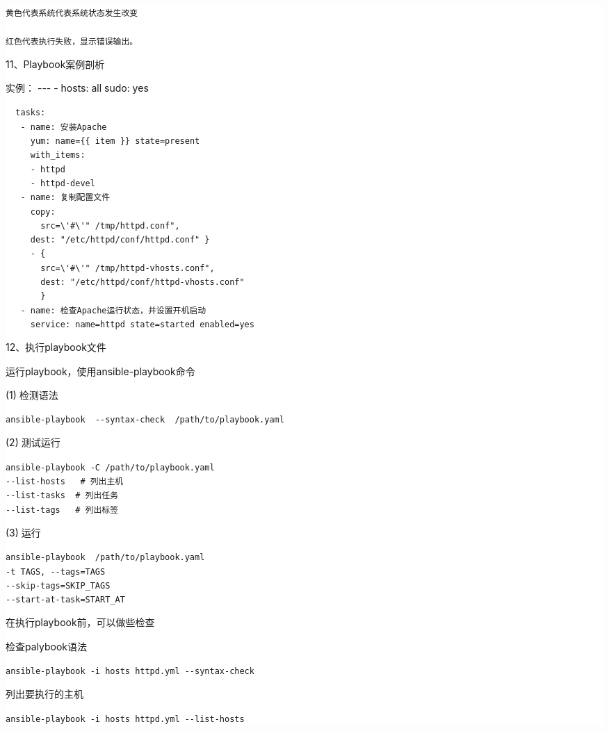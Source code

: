     黄色代表系统代表系统状态发生改变

    红色代表执行失败，显示错误输出。

11、Playbook案例剖析

实例：
	---
	- hosts: all
	  sudo: yes

	  tasks:
	   - name: 安装Apache
	     yum: name={{ item }} state=present
	     with_items:
	     - httpd
	     - httpd-devel
	   - name: 复制配置文件
	     copy:
	       src=\'#\'" /tmp/httpd.conf",
		 dest: "/etc/httpd/conf/httpd.conf" }
	     - {
	       src=\'#\'" /tmp/httpd-vhosts.conf",
	       dest: "/etc/httpd/conf/httpd-vhosts.conf"
	       }
	   - name: 检查Apache运行状态，并设置开机启动
	     service: name=httpd state=started enabled=yes

12、执行playbook文件

运行playbook，使用ansible-playbook命令

(1) 检测语法

	ansible-playbook  --syntax-check  /path/to/playbook.yaml

(2) 测试运行

	ansible-playbook -C /path/to/playbook.yaml
	--list-hosts   # 列出主机
	--list-tasks  # 列出任务
	--list-tags   # 列出标签

 (3) 运行

	ansible-playbook  /path/to/playbook.yaml
	-t TAGS, --tags=TAGS
	--skip-tags=SKIP_TAGS
	--start-at-task=START_AT

在执行playbook前，可以做些检查

检查palybook语法

	ansible-playbook -i hosts httpd.yml --syntax-check

列出要执行的主机

	ansible-playbook -i hosts httpd.yml --list-hosts
